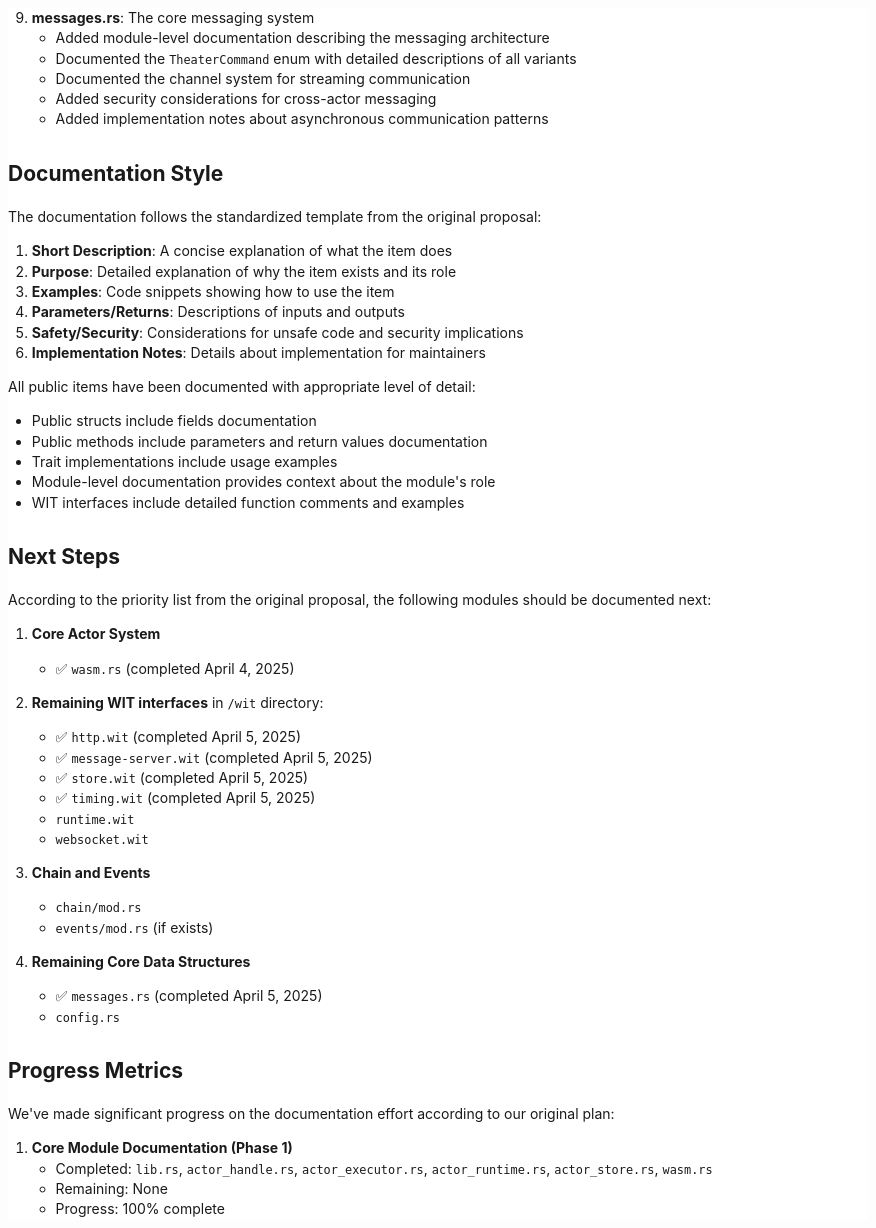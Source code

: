 9. **messages.rs**: The core messaging system
   - Added module-level documentation describing the messaging architecture
   - Documented the `TheaterCommand` enum with detailed descriptions of all variants
   - Documented the channel system for streaming communication
   - Added security considerations for cross-actor messaging
   - Added implementation notes about asynchronous communication patterns

## Documentation Style

The documentation follows the standardized template from the original proposal:

1. **Short Description**: A concise explanation of what the item does
2. **Purpose**: Detailed explanation of why the item exists and its role
3. **Examples**: Code snippets showing how to use the item
4. **Parameters/Returns**: Descriptions of inputs and outputs
5. **Safety/Security**: Considerations for unsafe code and security implications
6. **Implementation Notes**: Details about implementation for maintainers

All public items have been documented with appropriate level of detail:
- Public structs include fields documentation
- Public methods include parameters and return values documentation
- Trait implementations include usage examples
- Module-level documentation provides context about the module's role
- WIT interfaces include detailed function comments and examples

## Next Steps

According to the priority list from the original proposal, the following modules should be documented next:

1. **Core Actor System**
   - ✅ `wasm.rs` (completed April 4, 2025)

2. **Remaining WIT interfaces** in `/wit` directory:
   - ✅ `http.wit` (completed April 5, 2025)
   - ✅ `message-server.wit` (completed April 5, 2025)
   - ✅ `store.wit` (completed April 5, 2025)
   - ✅ `timing.wit` (completed April 5, 2025)
   - `runtime.wit`
   - `websocket.wit`

3. **Chain and Events**
   - `chain/mod.rs`
   - `events/mod.rs` (if exists)

4. **Remaining Core Data Structures**
   - ✅ `messages.rs` (completed April 5, 2025)
   - `config.rs`

## Progress Metrics

We've made significant progress on the documentation effort according to our original plan:

1. **Core Module Documentation (Phase 1)**
   - Completed: `lib.rs`, `actor_handle.rs`, `actor_executor.rs`, `actor_runtime.rs`, `actor_store.rs`, `wasm.rs`
   - Remaining: None
   - Progress: 100% complete
